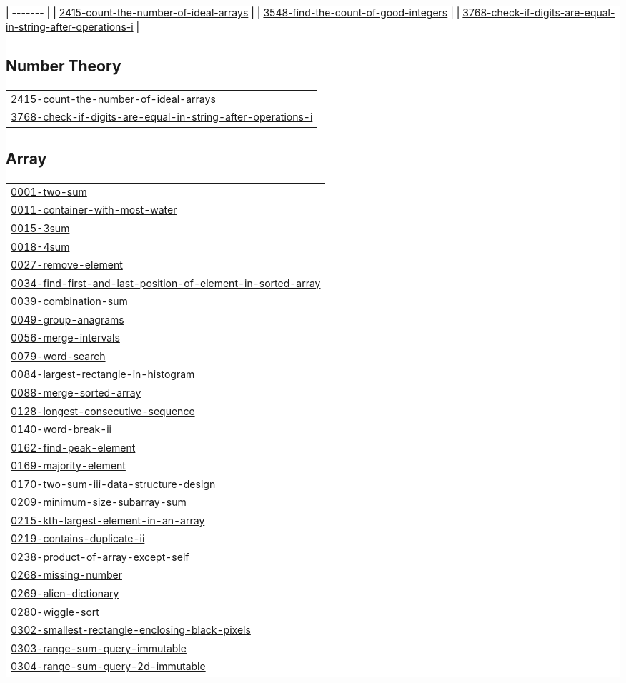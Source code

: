 | ------- |
| [2415-count-the-number-of-ideal-arrays](https://github.com/teemak/leetcode/tree/master/2415-count-the-number-of-ideal-arrays) |
| [3548-find-the-count-of-good-integers](https://github.com/teemak/leetcode/tree/master/3548-find-the-count-of-good-integers) |
| [3768-check-if-digits-are-equal-in-string-after-operations-i](https://github.com/teemak/leetcode/tree/master/3768-check-if-digits-are-equal-in-string-after-operations-i) |
## Number Theory
|  |
| ------- |
| [2415-count-the-number-of-ideal-arrays](https://github.com/teemak/leetcode/tree/master/2415-count-the-number-of-ideal-arrays) |
| [3768-check-if-digits-are-equal-in-string-after-operations-i](https://github.com/teemak/leetcode/tree/master/3768-check-if-digits-are-equal-in-string-after-operations-i) |
## Array
|  |
| ------- |
| [0001-two-sum](https://github.com/teemak/leetcode/tree/master/0001-two-sum) |
| [0011-container-with-most-water](https://github.com/teemak/leetcode/tree/master/0011-container-with-most-water) |
| [0015-3sum](https://github.com/teemak/leetcode/tree/master/0015-3sum) |
| [0018-4sum](https://github.com/teemak/leetcode/tree/master/0018-4sum) |
| [0027-remove-element](https://github.com/teemak/leetcode/tree/master/0027-remove-element) |
| [0034-find-first-and-last-position-of-element-in-sorted-array](https://github.com/teemak/leetcode/tree/master/0034-find-first-and-last-position-of-element-in-sorted-array) |
| [0039-combination-sum](https://github.com/teemak/leetcode/tree/master/0039-combination-sum) |
| [0049-group-anagrams](https://github.com/teemak/leetcode/tree/master/0049-group-anagrams) |
| [0056-merge-intervals](https://github.com/teemak/leetcode/tree/master/0056-merge-intervals) |
| [0079-word-search](https://github.com/teemak/leetcode/tree/master/0079-word-search) |
| [0084-largest-rectangle-in-histogram](https://github.com/teemak/leetcode/tree/master/0084-largest-rectangle-in-histogram) |
| [0088-merge-sorted-array](https://github.com/teemak/leetcode/tree/master/0088-merge-sorted-array) |
| [0128-longest-consecutive-sequence](https://github.com/teemak/leetcode/tree/master/0128-longest-consecutive-sequence) |
| [0140-word-break-ii](https://github.com/teemak/leetcode/tree/master/0140-word-break-ii) |
| [0162-find-peak-element](https://github.com/teemak/leetcode/tree/master/0162-find-peak-element) |
| [0169-majority-element](https://github.com/teemak/leetcode/tree/master/0169-majority-element) |
| [0170-two-sum-iii-data-structure-design](https://github.com/teemak/leetcode/tree/master/0170-two-sum-iii-data-structure-design) |
| [0209-minimum-size-subarray-sum](https://github.com/teemak/leetcode/tree/master/0209-minimum-size-subarray-sum) |
| [0215-kth-largest-element-in-an-array](https://github.com/teemak/leetcode/tree/master/0215-kth-largest-element-in-an-array) |
| [0219-contains-duplicate-ii](https://github.com/teemak/leetcode/tree/master/0219-contains-duplicate-ii) |
| [0238-product-of-array-except-self](https://github.com/teemak/leetcode/tree/master/0238-product-of-array-except-self) |
| [0268-missing-number](https://github.com/teemak/leetcode/tree/master/0268-missing-number) |
| [0269-alien-dictionary](https://github.com/teemak/leetcode/tree/master/0269-alien-dictionary) |
| [0280-wiggle-sort](https://github.com/teemak/leetcode/tree/master/0280-wiggle-sort) |
| [0302-smallest-rectangle-enclosing-black-pixels](https://github.com/teemak/leetcode/tree/master/0302-smallest-rectangle-enclosing-black-pixels) |
| [0303-range-sum-query-immutable](https://github.com/teemak/leetcode/tree/master/0303-range-sum-query-immutable) |
| [0304-range-sum-query-2d-immutable](https://github.com/teemak/leetcode/tree/master/0304-range-sum-query-2d-immutable) |